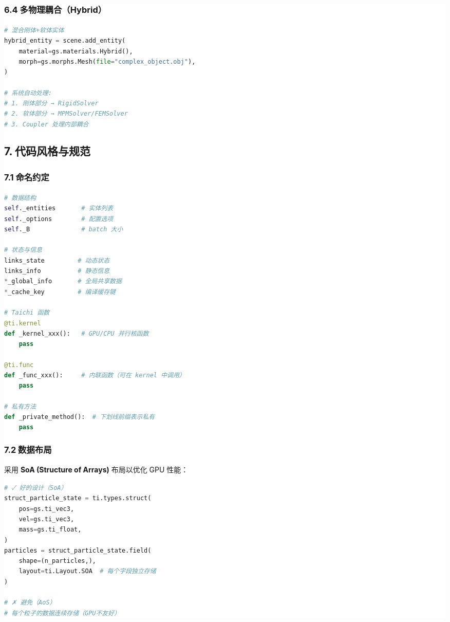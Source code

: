### 6.4 多物理耦合（Hybrid）

```python
# 混合刚体+软体实体
hybrid_entity = scene.add_entity(
    material=gs.materials.Hybrid(),
    morph=gs.morphs.Mesh(file="complex_object.obj"),
)

# 系统自动处理:
# 1. 刚体部分 → RigidSolver
# 2. 软体部分 → MPMSolver/FEMSolver
# 3. Coupler 处理内部耦合
```

## 7. 代码风格与规范

### 7.1 命名约定

```python
# 数据结构
self._entities       # 实体列表
self._options        # 配置选项
self._B              # batch 大小

# 状态与信息
links_state         # 动态状态
links_info          # 静态信息
*_global_info       # 全局共享数据
*_cache_key         # 编译缓存键

# Taichi 函数
@ti.kernel
def _kernel_xxx():   # GPU/CPU 并行核函数
    pass

@ti.func
def _func_xxx():     # 内联函数（可在 kernel 中调用）
    pass

# 私有方法
def _private_method():  # 下划线前缀表示私有
    pass
```

### 7.2 数据布局

采用 **SoA (Structure of Arrays)** 布局以优化 GPU 性能：

```python
# ✓ 好的设计（SoA）
struct_particle_state = ti.types.struct(
    pos=gs.ti_vec3,
    vel=gs.ti_vec3,
    mass=gs.ti_float,
)
particles = struct_particle_state.field(
    shape=(n_particles,),
    layout=ti.Layout.SOA  # 每个字段独立存储
)

# ✗ 避免（AoS）
# 每个粒子的数据连续存储（GPU不友好）
```
